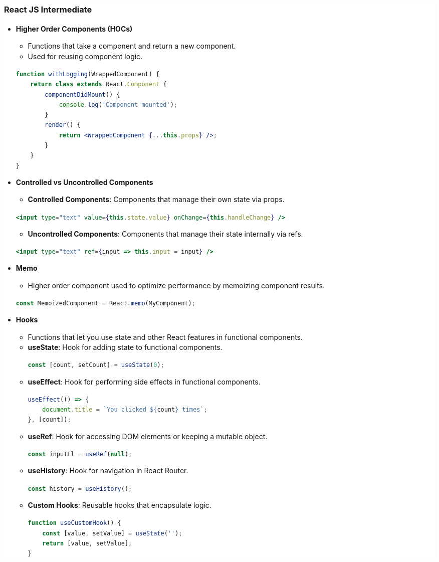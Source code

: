 ### React JS Intermediate

- **Higher Order Components (HOCs)**
    - Functions that take a component and return a new component.
    - Used for reusing component logic.
    ```jsx
    function withLogging(WrappedComponent) {
        return class extends React.Component {
            componentDidMount() {
                console.log('Component mounted');
            }
            render() {
                return <WrappedComponent {...this.props} />;
            }
        }
    }
    ```

- **Controlled vs Uncontrolled Components**
    - **Controlled Components**: Components that manage their own state via props.
    ```jsx
    <input type="text" value={this.state.value} onChange={this.handleChange} />
    ```
    - **Uncontrolled Components**: Components that manage their state internally via refs.
    ```jsx
    <input type="text" ref={input => this.input = input} />
    ```

- **Memo**
    - Higher order component used to optimize performance by memoizing component results.
    ```jsx
    const MemoizedComponent = React.memo(MyComponent);
    ```

- **Hooks**
    - Functions that let you use state and other React features in functional components.
    - **useState**: Hook for adding state to functional components.
        ```jsx
        const [count, setCount] = useState(0);
        ```
    - **useEffect**: Hook for performing side effects in functional components.
        ```jsx
        useEffect(() => {
            document.title = `You clicked ${count} times`;
        }, [count]);
        ```
    - **useRef**: Hook for accessing DOM elements or keeping a mutable object.
        ```jsx
        const inputEl = useRef(null);
        ```
    - **useHistory**: Hook for navigation in React Router.
        ```jsx
        const history = useHistory();
        ```
    - **Custom Hooks**: Reusable hooks that encapsulate logic.
        ```jsx
        function useCustomHook() {
            const [value, setValue] = useState('');
            return [value, setValue];
        }
        ```
